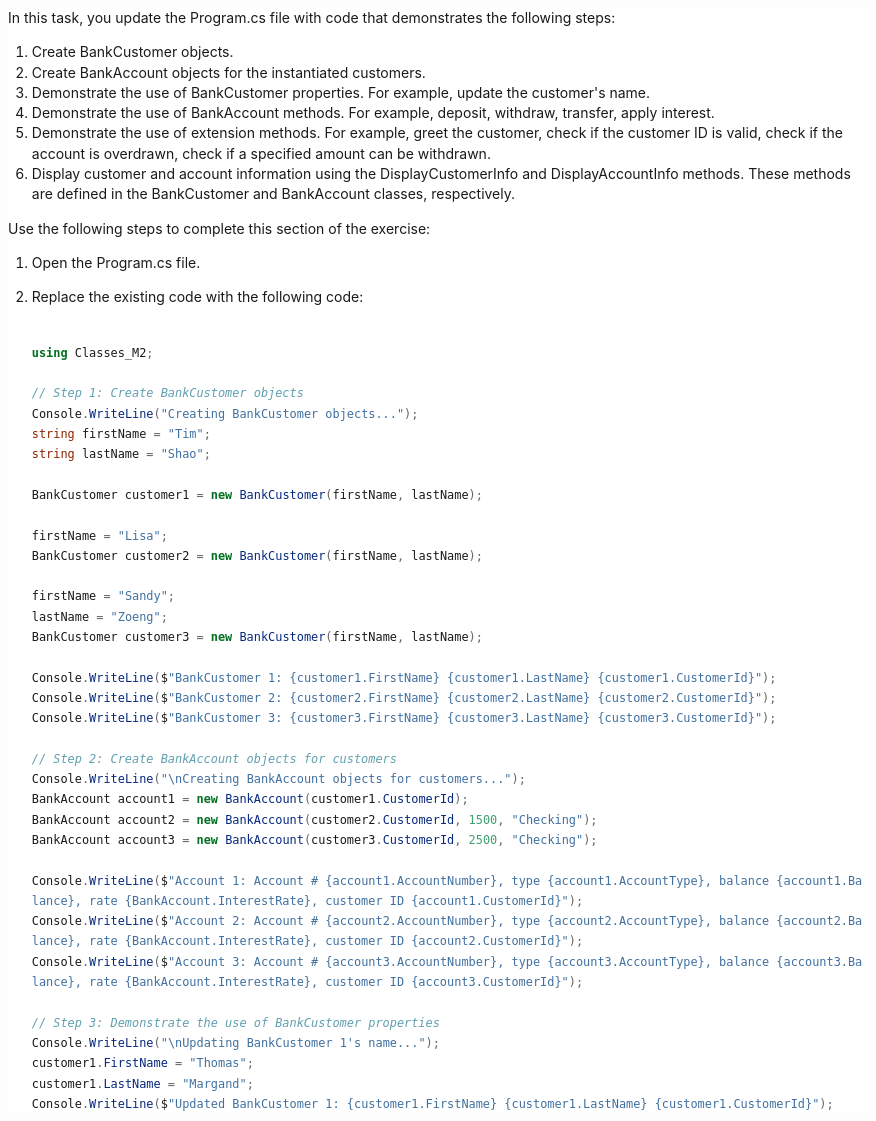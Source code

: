 In this task, you update the Program.cs file with code that demonstrates the following steps:

1. Create BankCustomer objects.
1. Create BankAccount objects for the instantiated customers.
1. Demonstrate the use of BankCustomer properties. For example, update the customer's name.
1. Demonstrate the use of BankAccount methods. For example, deposit, withdraw, transfer, apply interest.
1. Demonstrate the use of extension methods. For example, greet the customer, check if the customer ID is valid, check if the account is overdrawn, check if a specified amount can be withdrawn.
1. Display customer and account information using the DisplayCustomerInfo and DisplayAccountInfo methods. These methods are defined in the BankCustomer and BankAccount classes, respectively.

Use the following steps to complete this section of the exercise:

1. Open the Program.cs file.

1. Replace the existing code with the following code:

    ```csharp

    using Classes_M2;
    
    // Step 1: Create BankCustomer objects
    Console.WriteLine("Creating BankCustomer objects...");
    string firstName = "Tim";
    string lastName = "Shao";
    
    BankCustomer customer1 = new BankCustomer(firstName, lastName);
    
    firstName = "Lisa";
    BankCustomer customer2 = new BankCustomer(firstName, lastName);
    
    firstName = "Sandy";
    lastName = "Zoeng";
    BankCustomer customer3 = new BankCustomer(firstName, lastName);
    
    Console.WriteLine($"BankCustomer 1: {customer1.FirstName} {customer1.LastName} {customer1.CustomerId}");
    Console.WriteLine($"BankCustomer 2: {customer2.FirstName} {customer2.LastName} {customer2.CustomerId}");
    Console.WriteLine($"BankCustomer 3: {customer3.FirstName} {customer3.LastName} {customer3.CustomerId}");
    
    // Step 2: Create BankAccount objects for customers
    Console.WriteLine("\nCreating BankAccount objects for customers...");
    BankAccount account1 = new BankAccount(customer1.CustomerId);
    BankAccount account2 = new BankAccount(customer2.CustomerId, 1500, "Checking");
    BankAccount account3 = new BankAccount(customer3.CustomerId, 2500, "Checking");
    
    Console.WriteLine($"Account 1: Account # {account1.AccountNumber}, type {account1.AccountType}, balance {account1.Balance}, rate {BankAccount.InterestRate}, customer ID {account1.CustomerId}");
    Console.WriteLine($"Account 2: Account # {account2.AccountNumber}, type {account2.AccountType}, balance {account2.Balance}, rate {BankAccount.InterestRate}, customer ID {account2.CustomerId}");
    Console.WriteLine($"Account 3: Account # {account3.AccountNumber}, type {account3.AccountType}, balance {account3.Balance}, rate {BankAccount.InterestRate}, customer ID {account3.CustomerId}");
    
    // Step 3: Demonstrate the use of BankCustomer properties
    Console.WriteLine("\nUpdating BankCustomer 1's name...");
    customer1.FirstName = "Thomas";
    customer1.LastName = "Margand";
    Console.WriteLine($"Updated BankCustomer 1: {customer1.FirstName} {customer1.LastName} {customer1.CustomerId}");
    